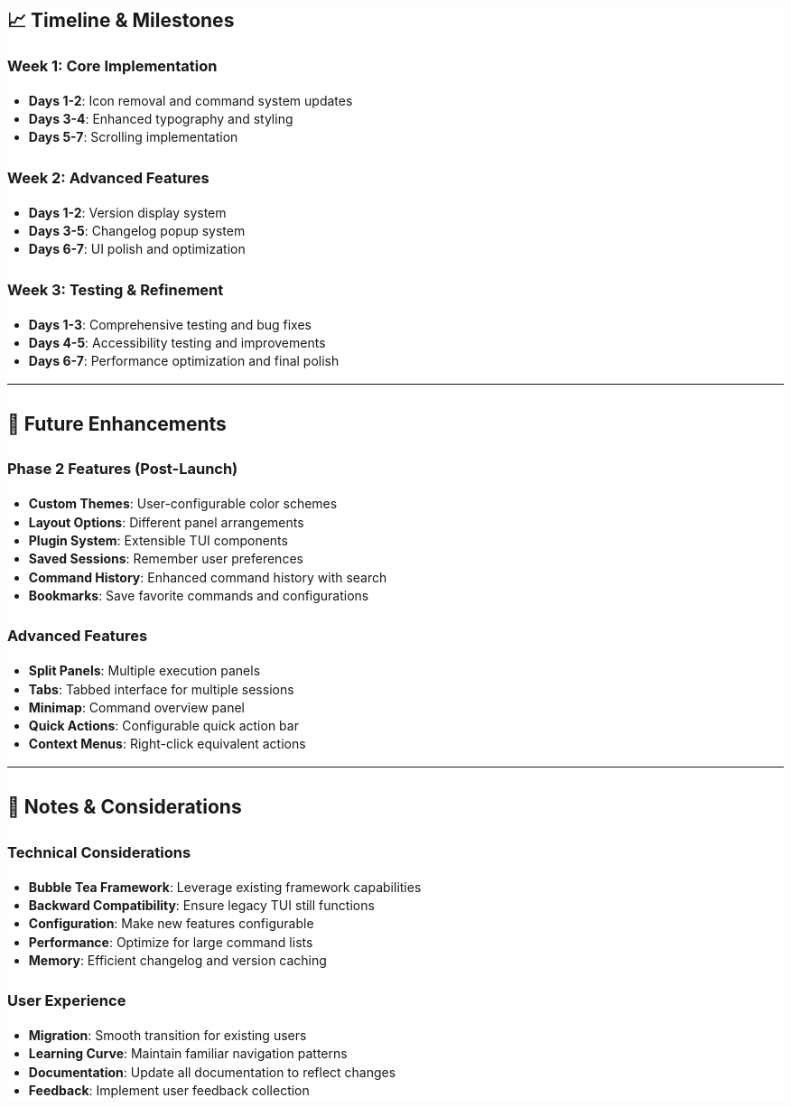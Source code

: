 
## 📈 Timeline & Milestones

### Week 1: Core Implementation
- **Days 1-2**: Icon removal and command system updates
- **Days 3-4**: Enhanced typography and styling
- **Days 5-7**: Scrolling implementation

### Week 2: Advanced Features
- **Days 1-2**: Version display system
- **Days 3-5**: Changelog popup system
- **Days 6-7**: UI polish and optimization

### Week 3: Testing & Refinement
- **Days 1-3**: Comprehensive testing and bug fixes
- **Days 4-5**: Accessibility testing and improvements
- **Days 6-7**: Performance optimization and final polish

---

## 🚀 Future Enhancements

### Phase 2 Features (Post-Launch)
- **Custom Themes**: User-configurable color schemes
- **Layout Options**: Different panel arrangements
- **Plugin System**: Extensible TUI components
- **Saved Sessions**: Remember user preferences
- **Command History**: Enhanced command history with search
- **Bookmarks**: Save favorite commands and configurations

### Advanced Features
- **Split Panels**: Multiple execution panels
- **Tabs**: Tabbed interface for multiple sessions
- **Minimap**: Command overview panel
- **Quick Actions**: Configurable quick action bar
- **Context Menus**: Right-click equivalent actions

---

## 📝 Notes & Considerations

### Technical Considerations
- **Bubble Tea Framework**: Leverage existing framework capabilities
- **Backward Compatibility**: Ensure legacy TUI still functions
- **Configuration**: Make new features configurable
- **Performance**: Optimize for large command lists
- **Memory**: Efficient changelog and version caching

### User Experience
- **Migration**: Smooth transition for existing users
- **Learning Curve**: Maintain familiar navigation patterns
- **Documentation**: Update all documentation to reflect changes
- **Feedback**: Implement user feedback collection
